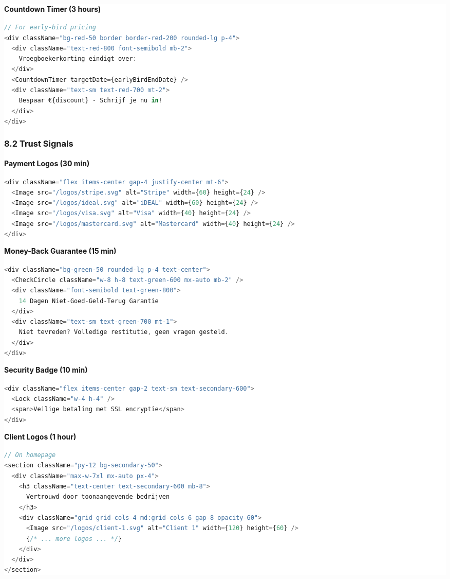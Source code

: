 **Countdown Timer (3 hours)**
```typescript
// For early-bird pricing
<div className="bg-red-50 border border-red-200 rounded-lg p-4">
  <div className="text-red-800 font-semibold mb-2">
    Vroegboekerkorting eindigt over:
  </div>
  <CountdownTimer targetDate={earlyBirdEndDate} />
  <div className="text-sm text-red-700 mt-2">
    Bespaar €{discount} - Schrijf je nu in!
  </div>
</div>
```

### 8.2 Trust Signals

**Payment Logos (30 min)**
```typescript
<div className="flex items-center gap-4 justify-center mt-6">
  <Image src="/logos/stripe.svg" alt="Stripe" width={60} height={24} />
  <Image src="/logos/ideal.svg" alt="iDEAL" width={60} height={24} />
  <Image src="/logos/visa.svg" alt="Visa" width={40} height={24} />
  <Image src="/logos/mastercard.svg" alt="Mastercard" width={40} height={24} />
</div>
```

**Money-Back Guarantee (15 min)**
```typescript
<div className="bg-green-50 rounded-lg p-4 text-center">
  <CheckCircle className="w-8 h-8 text-green-600 mx-auto mb-2" />
  <div className="font-semibold text-green-800">
    14 Dagen Niet-Goed-Geld-Terug Garantie
  </div>
  <div className="text-sm text-green-700 mt-1">
    Niet tevreden? Volledige restitutie, geen vragen gesteld.
  </div>
</div>
```

**Security Badge (10 min)**
```typescript
<div className="flex items-center gap-2 text-sm text-secondary-600">
  <Lock className="w-4 h-4" />
  <span>Veilige betaling met SSL encryptie</span>
</div>
```

**Client Logos (1 hour)**
```typescript
// On homepage
<section className="py-12 bg-secondary-50">
  <div className="max-w-7xl mx-auto px-4">
    <h3 className="text-center text-secondary-600 mb-8">
      Vertrouwd door toonaangevende bedrijven
    </h3>
    <div className="grid grid-cols-4 md:grid-cols-6 gap-8 opacity-60">
      <Image src="/logos/client-1.svg" alt="Client 1" width={120} height={60} />
      {/* ... more logos ... */}
    </div>
  </div>
</section>
```
